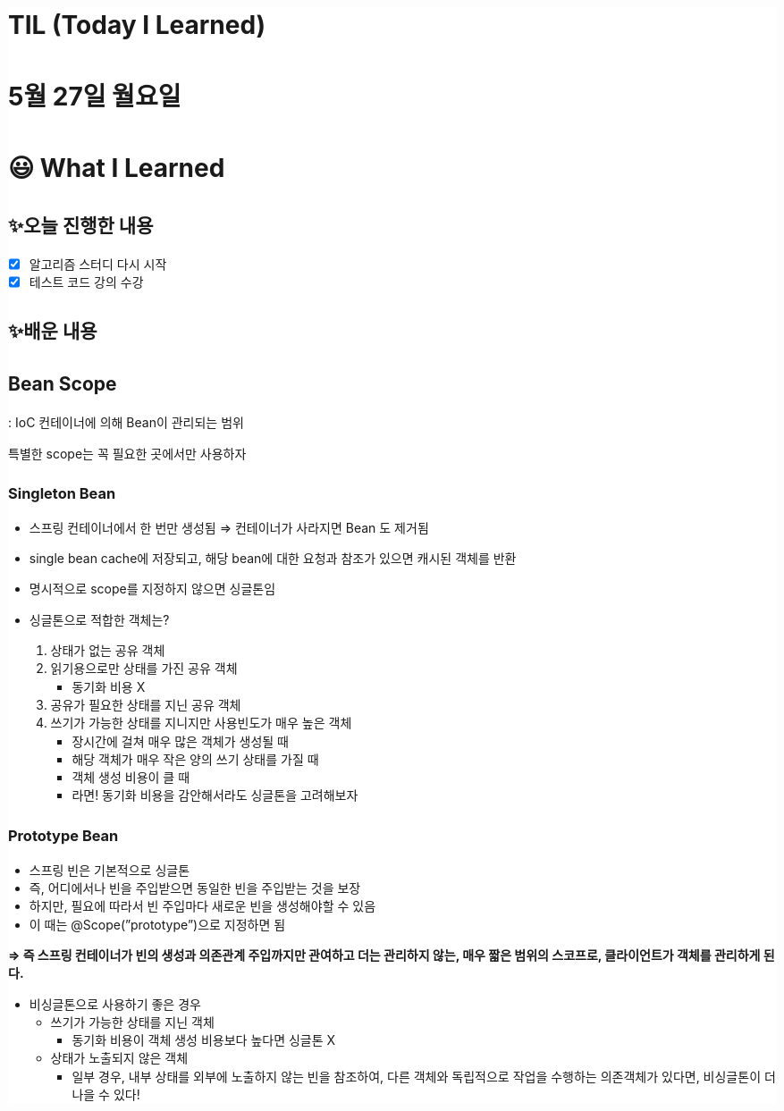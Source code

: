 # TIL (Today I Learned)

# 5월 27일 월요일

# 😃 What I Learned

## ✨오늘 진행한 내용

- [x]  알고리즘 스터디 다시 시작
- [x]  테스트 코드 강의 수강

## ✨배운 내용

## Bean Scope

: IoC 컨테이너에 의해 Bean이 관리되는 범위

특별한 scope는 꼭 필요한 곳에서만 사용하자

### Singleton Bean

- 스프링 컨테이너에서 한 번만 생성됨 ⇒ 컨테이너가 사라지면 Bean 도 제거됨
- single bean cache에 저장되고, 해당 bean에 대한 요청과 참조가 있으면 캐시된 객체를 반환
- 명시적으로 scope를 지정하지 않으면 싱글톤임

- 싱글톤으로 적합한 객체는?
    1. 상태가 없는 공유 객체
    2. 읽기용으로만 상태를 가진 공유 객체
        - 동기화 비용 X
    3. 공유가 필요한 상태를 지닌 공유 객체
    4. 쓰기가 가능한 상태를 지니지만 사용빈도가 매우 높은 객체
        - 장시간에 걸쳐 매우 많은 객체가 생성될 때
        - 해당 객체가 매우 작은 양의 쓰기 상태를 가질 때
        - 객체 생성 비용이 클 때
        - 라면! 동기화 비용을 감안해서라도 싱글톤을 고려해보자

### Prototype Bean

- 스프링 빈은 기본적으로 싱글톤
- 즉, 어디에서나 빈을 주입받으면 동일한 빈을 주입받는 것을 보장
- 하지만, 필요에 따라서 빈 주입마다 새로운 빈을 생성해야할 수 있음
- 이 때는 @Scope(”prototype”)으로 지정하면 됨

**⇒ 즉 스프링 컨테이너가 빈의 생성과 의존관계 주입까지만 관여하고 더는 관리하지 않는, 매우 짧은 범위의 스코프로, 클라이언트가 객체를 관리하게 된다.**

- 비싱글톤으로 사용하기 좋은 경우
    - 쓰기가 가능한 상태를 지닌 객체
        - 동기화 비용이 객체 생성 비용보다 높다면 싱글톤 X
    - 상태가 노출되지 않은 객체
        - 일부 경우, 내부 상태를 외부에 노출하지 않는 빈을 참조하여, 다른 객체와 독립적으로 작업을 수행하는 의존객체가 있다면, 비싱글톤이 더 나을 수 있다!
